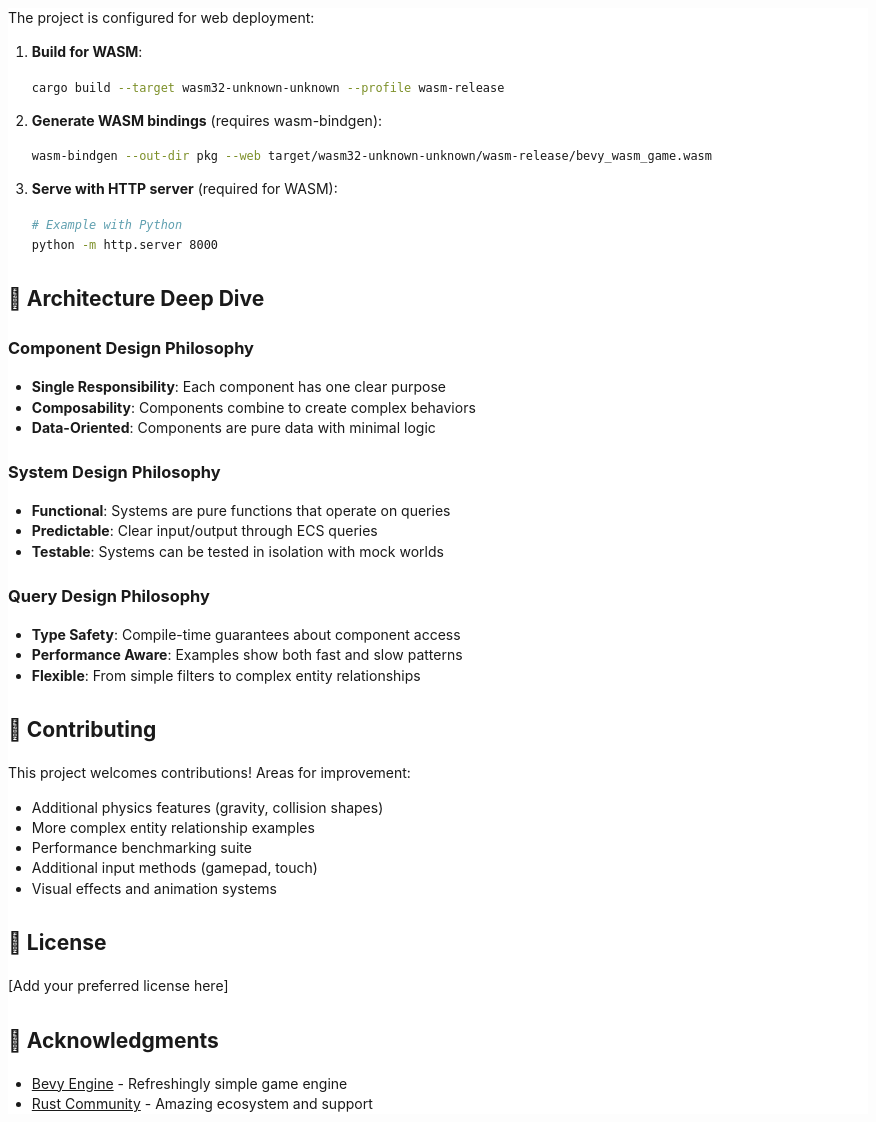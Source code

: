The project is configured for web deployment:

1. **Build for WASM**:
   ```bash
   cargo build --target wasm32-unknown-unknown --profile wasm-release
   ```

2. **Generate WASM bindings** (requires wasm-bindgen):
   ```bash
   wasm-bindgen --out-dir pkg --web target/wasm32-unknown-unknown/wasm-release/bevy_wasm_game.wasm
   ```

3. **Serve with HTTP server** (required for WASM):
   ```bash
   # Example with Python
   python -m http.server 8000
   ```

## 📖 Architecture Deep Dive

### Component Design Philosophy
- **Single Responsibility**: Each component has one clear purpose
- **Composability**: Components combine to create complex behaviors
- **Data-Oriented**: Components are pure data with minimal logic

### System Design Philosophy
- **Functional**: Systems are pure functions that operate on queries
- **Predictable**: Clear input/output through ECS queries
- **Testable**: Systems can be tested in isolation with mock worlds

### Query Design Philosophy
- **Type Safety**: Compile-time guarantees about component access
- **Performance Aware**: Examples show both fast and slow patterns
- **Flexible**: From simple filters to complex entity relationships

## 🤝 Contributing

This project welcomes contributions! Areas for improvement:

- Additional physics features (gravity, collision shapes)
- More complex entity relationship examples
- Performance benchmarking suite
- Additional input methods (gamepad, touch)
- Visual effects and animation systems

## 📄 License

[Add your preferred license here]

## 🙏 Acknowledgments

- [Bevy Engine](https://bevyengine.org/) - Refreshingly simple game engine
- [Rust Community](https://www.rust-lang.org/) - Amazing ecosystem and support
